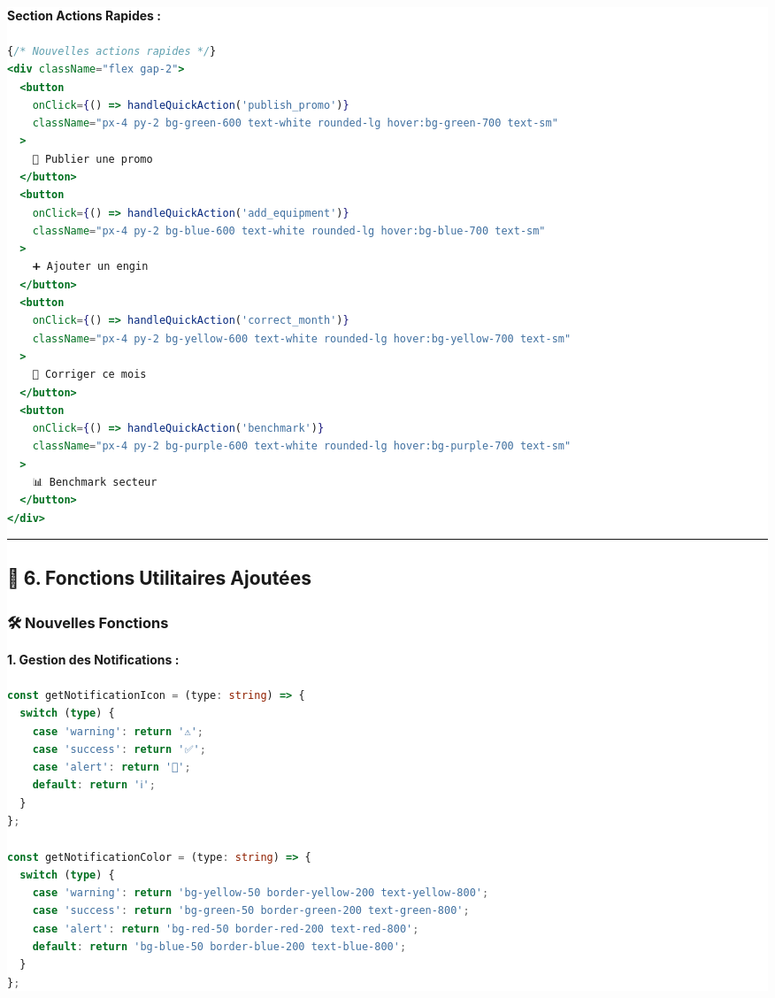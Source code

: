 #### **Section Actions Rapides :**
```jsx
{/* Nouvelles actions rapides */}
<div className="flex gap-2">
  <button 
    onClick={() => handleQuickAction('publish_promo')}
    className="px-4 py-2 bg-green-600 text-white rounded-lg hover:bg-green-700 text-sm"
  >
    📢 Publier une promo
  </button>
  <button 
    onClick={() => handleQuickAction('add_equipment')}
    className="px-4 py-2 bg-blue-600 text-white rounded-lg hover:bg-blue-700 text-sm"
  >
    ➕ Ajouter un engin
  </button>
  <button 
    onClick={() => handleQuickAction('correct_month')}
    className="px-4 py-2 bg-yellow-600 text-white rounded-lg hover:bg-yellow-700 text-sm"
  >
    🔧 Corriger ce mois
  </button>
  <button 
    onClick={() => handleQuickAction('benchmark')}
    className="px-4 py-2 bg-purple-600 text-white rounded-lg hover:bg-purple-700 text-sm"
  >
    📊 Benchmark secteur
  </button>
</div>
```

---

## 🔧 **6. Fonctions Utilitaires Ajoutées**

### **🛠️ Nouvelles Fonctions**

#### **1. Gestion des Notifications :**
```typescript
const getNotificationIcon = (type: string) => {
  switch (type) {
    case 'warning': return '⚠️';
    case 'success': return '✅';
    case 'alert': return '🚨';
    default: return 'ℹ️';
  }
};

const getNotificationColor = (type: string) => {
  switch (type) {
    case 'warning': return 'bg-yellow-50 border-yellow-200 text-yellow-800';
    case 'success': return 'bg-green-50 border-green-200 text-green-800';
    case 'alert': return 'bg-red-50 border-red-200 text-red-800';
    default: return 'bg-blue-50 border-blue-200 text-blue-800';
  }
};
```
